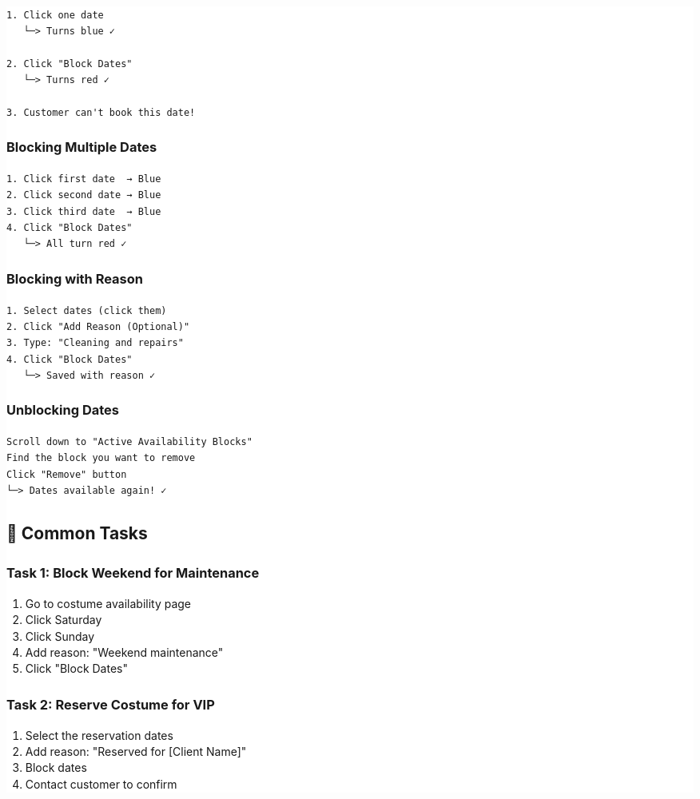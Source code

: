 ```
1. Click one date
   └─> Turns blue ✓
   
2. Click "Block Dates"
   └─> Turns red ✓
   
3. Customer can't book this date!
```

### Blocking Multiple Dates

```
1. Click first date  → Blue
2. Click second date → Blue  
3. Click third date  → Blue
4. Click "Block Dates"
   └─> All turn red ✓
```

### Blocking with Reason

```
1. Select dates (click them)
2. Click "Add Reason (Optional)"
3. Type: "Cleaning and repairs"
4. Click "Block Dates"
   └─> Saved with reason ✓
```

### Unblocking Dates

```
Scroll down to "Active Availability Blocks"
Find the block you want to remove
Click "Remove" button
└─> Dates available again! ✓
```

## 📅 Common Tasks

### Task 1: Block Weekend for Maintenance
1. Go to costume availability page
2. Click Saturday
3. Click Sunday
4. Add reason: "Weekend maintenance"
5. Click "Block Dates"

### Task 2: Reserve Costume for VIP
1. Select the reservation dates
2. Add reason: "Reserved for [Client Name]"
3. Block dates
4. Contact customer to confirm

